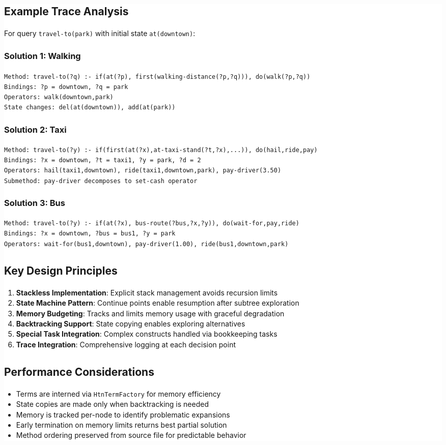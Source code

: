 ## Example Trace Analysis

For query `travel-to(park)` with initial state `at(downtown)`:

### Solution 1: Walking
```
Method: travel-to(?q) :- if(at(?p), first(walking-distance(?p,?q))), do(walk(?p,?q))
Bindings: ?p = downtown, ?q = park
Operators: walk(downtown,park)
State changes: del(at(downtown)), add(at(park))
```

### Solution 2: Taxi
```
Method: travel-to(?y) :- if(first(at(?x),at-taxi-stand(?t,?x),...)), do(hail,ride,pay)
Bindings: ?x = downtown, ?t = taxi1, ?y = park, ?d = 2
Operators: hail(taxi1,downtown), ride(taxi1,downtown,park), pay-driver(3.50)
Submethod: pay-driver decomposes to set-cash operator
```

### Solution 3: Bus
```
Method: travel-to(?y) :- if(at(?x), bus-route(?bus,?x,?y)), do(wait-for,pay,ride)
Bindings: ?x = downtown, ?bus = bus1, ?y = park
Operators: wait-for(bus1,downtown), pay-driver(1.00), ride(bus1,downtown,park)
```

## Key Design Principles

1. **Stackless Implementation**: Explicit stack management avoids recursion limits
2. **State Machine Pattern**: Continue points enable resumption after subtree exploration
3. **Memory Budgeting**: Tracks and limits memory usage with graceful degradation
4. **Backtracking Support**: State copying enables exploring alternatives
5. **Special Task Integration**: Complex constructs handled via bookkeeping tasks
6. **Trace Integration**: Comprehensive logging at each decision point

## Performance Considerations

- Terms are interned via `HtnTermFactory` for memory efficiency
- State copies are made only when backtracking is needed
- Memory is tracked per-node to identify problematic expansions
- Early termination on memory limits returns best partial solution
- Method ordering preserved from source file for predictable behavior
